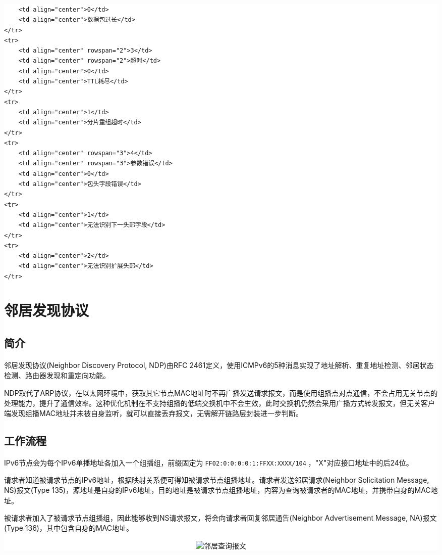         <td align="center">0</td>
        <td align="center">数据包过长</td>
    </tr>
    <tr>
        <td align="center" rowspan="2">3</td>
        <td align="center" rowspan="2">超时</td>
        <td align="center">0</td>
        <td align="center">TTL耗尽</td>
    </tr>
    <tr>
        <td align="center">1</td>
        <td align="center">分片重组超时</td>
    </tr>
    <tr>
        <td align="center" rowspan="3">4</td>
        <td align="center" rowspan="3">参数错误</td>
        <td align="center">0</td>
        <td align="center">包头字段错误</td>
    </tr>
    <tr>
        <td align="center">1</td>
        <td align="center">无法识别下一头部字段</td>
    </tr>
    <tr>
        <td align="center">2</td>
        <td align="center">无法识别扩展头部</td>
    </tr>
</table>

# 邻居发现协议
## 简介
邻居发现协议(Neighbor Discovery Protocol, NDP)由RFC 2461定义，使用ICMPv6的5种消息实现了地址解析、重复地址检测、邻居状态检测、路由器发现和重定向功能。

NDP取代了ARP协议，在以太网环境中，获取其它节点MAC地址时不再广播发送请求报文，而是使用组播点对点通信，不会占用无关节点的处理能力，提升了通信效率。这种优化机制在不支持组播的低端交换机中不会生效，此时交换机仍然会采用广播方式转发报文，但无关客户端发现组播MAC地址并未被自身监听，就可以直接丢弃报文，无需解开链路层封装进一步判断。

## 工作流程
IPv6节点会为每个IPv6单播地址各加入一个组播组，前缀固定为 `FF02:0:0:0:0:1:FFXX:XXXX/104` ，"X"对应接口地址中的后24位。

请求者知道被请求节点的IPv6地址，根据映射关系便可得知被请求节点组播地址。请求者发送邻居请求(Neighbor Solicitation Message, NS)报文(Type 135)，源地址是自身的IPv6地址，目的地址是被请求节点组播地址，内容为查询被请求者的MAC地址，并携带自身的MAC地址。

被请求者加入了被请求节点组播组，因此能够收到NS请求报文，将会向请求者回复邻居通告(Neighbor Advertisement Message, NA)报文(Type 136)，其中包含自身的MAC地址。

<div align="center">

![邻居查询报文](./Assets-ICMPv6/邻居发现协议-邻居查询报文.jpg)

</div>
